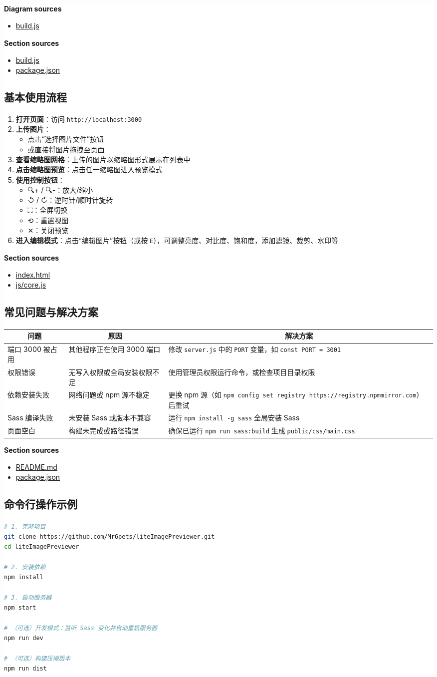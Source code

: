 **Diagram sources**
- [build.js](file://build.js#L0-L115)

**Section sources**
- [build.js](file://build.js#L0-L115)
- [package.json](file://package.json#L12-L13)

## 基本使用流程
1. **打开页面**：访问 `http://localhost:3000`
2. **上传图片**：
   - 点击“选择图片文件”按钮
   - 或直接将图片拖拽至页面
3. **查看缩略图网格**：上传的图片以缩略图形式展示在列表中
4. **点击缩略图预览**：点击任一缩略图进入预览模式
5. **使用控制按钮**：
   - 🔍+ / 🔍-：放大/缩小
   - ↺ / ↻：逆时针/顺时针旋转
   - ⛶：全屏切换
   - ⟲：重置视图
   - ✕：关闭预览
6. **进入编辑模式**：点击“编辑图片”按钮（或按 `E`），可调整亮度、对比度、饱和度，添加滤镜、裁剪、水印等

**Section sources**
- [index.html](file://index.html#L20-L165)
- [js/core.js](file://js/core.js#L0-L28)

## 常见问题与解决方案

| 问题 | 原因 | 解决方案 |
|------|------|----------|
| 端口 3000 被占用 | 其他程序正在使用 3000 端口 | 修改 `server.js` 中的 `PORT` 变量，如 `const PORT = 3001` |
| 权限错误 | 无写入权限或全局安装权限不足 | 使用管理员权限运行命令，或检查项目目录权限 |
| 依赖安装失败 | 网络问题或 npm 源不稳定 | 更换 npm 源（如 `npm config set registry https://registry.npmmirror.com`）后重试 |
| Sass 编译失败 | 未安装 Sass 或版本不兼容 | 运行 `npm install -g sass` 全局安装 Sass |
| 页面空白 | 构建未完成或路径错误 | 确保已运行 `npm run sass:build` 生成 `public/css/main.css` |

**Section sources**
- [README.md](file://README.md#L85-L95)
- [package.json](file://package.json#L9-L11)

## 命令行操作示例
```bash
# 1. 克隆项目
git clone https://github.com/Mr6pets/liteImagePreviewer.git
cd liteImagePreviewer

# 2. 安装依赖
npm install

# 3. 启动服务器
npm start

# （可选）开发模式：监听 Sass 变化并自动重启服务器
npm run dev

# （可选）构建压缩版本
npm run dist
```
